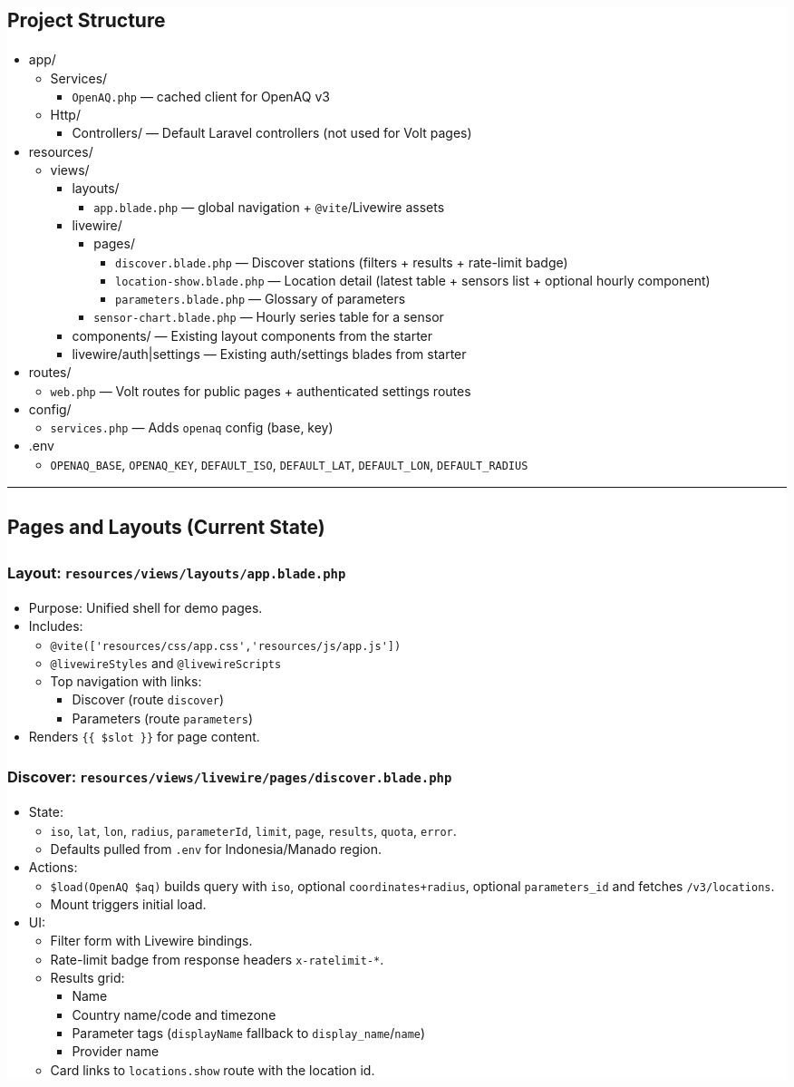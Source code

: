 
## Project Structure

- app/
  - Services/
    - `OpenAQ.php` — cached client for OpenAQ v3
  - Http/
    - Controllers/ — Default Laravel controllers (not used for Volt pages)
- resources/
  - views/
    - layouts/
      - `app.blade.php` — global navigation + `@vite`/Livewire assets
    - livewire/
      - pages/
        - `discover.blade.php` — Discover stations (filters + results + rate-limit badge)
        - `location-show.blade.php` — Location detail (latest table + sensors list + optional hourly component)
        - `parameters.blade.php` — Glossary of parameters
      - `sensor-chart.blade.php` — Hourly series table for a sensor
    - components/ — Existing layout components from the starter
    - livewire/auth|settings — Existing auth/settings blades from starter
- routes/
  - `web.php` — Volt routes for public pages + authenticated settings routes
- config/
  - `services.php` — Adds `openaq` config (base, key)
- .env
  - `OPENAQ_BASE`, `OPENAQ_KEY`, `DEFAULT_ISO`, `DEFAULT_LAT`, `DEFAULT_LON`, `DEFAULT_RADIUS`

---

## Pages and Layouts (Current State)

### Layout: `resources/views/layouts/app.blade.php`
- Purpose: Unified shell for demo pages.
- Includes:
  - `@vite(['resources/css/app.css','resources/js/app.js'])`
  - `@livewireStyles` and `@livewireScripts`
  - Top navigation with links:
    - Discover (route `discover`)
    - Parameters (route `parameters`)
- Renders `{{ $slot }}` for page content.

### Discover: `resources/views/livewire/pages/discover.blade.php`
- State:
  - `iso`, `lat`, `lon`, `radius`, `parameterId`, `limit`, `page`, `results`, `quota`, `error`.
  - Defaults pulled from `.env` for Indonesia/Manado region.
- Actions:
  - `$load(OpenAQ $aq)` builds query with `iso`, optional `coordinates+radius`, optional `parameters_id` and fetches `/v3/locations`.
  - Mount triggers initial load.
- UI:
  - Filter form with Livewire bindings.
  - Rate-limit badge from response headers `x-ratelimit-*`.
  - Results grid:
    - Name
    - Country name/code and timezone
    - Parameter tags (`displayName` fallback to `display_name`/`name`)
    - Provider name
  - Card links to `locations.show` route with the location id.
